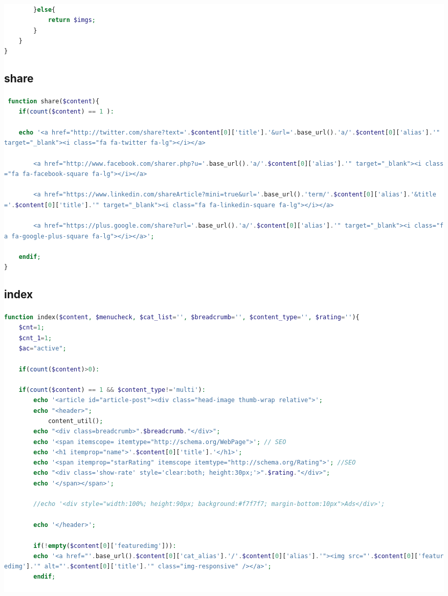 ```php
		}else{
			return $imgs;
		}
	}		
}
```


## share

```php
 function share($content){				
	if(count($content) == 1 ):
		
	echo '<a href="http://twitter.com/share?text='.$content[0]['title'].'&url='.base_url().'a/'.$content[0]['alias'].'" target="_blank"><i class="fa fa-twitter fa-lg"></i></a>

		<a href="http://www.facebook.com/sharer.php?u='.base_url().'a/'.$content[0]['alias'].'" target="_blank"><i class="fa fa-facebook-square fa-lg"></i></a>

		<a href="https://www.linkedin.com/shareArticle?mini=true&url='.base_url().'term/'.$content[0]['alias'].'&title='.$content[0]['title'].'" target="_blank"><i class="fa fa-linkedin-square fa-lg"></i></a>

		<a href="https://plus.google.com/share?url='.base_url().'a/'.$content[0]['alias'].'" target="_blank"><i class="fa fa-google-plus-square fa-lg"></i></a>';

	endif;
}
```


## index

```php
function index($content, $menucheck, $cat_list='', $breadcrumb='', $content_type='', $rating=''){
    $cnt=1;
	$cnt_1=1;
	$ac="active";		
	
	if(count($content)>0):			
	
	if(count($content) == 1 && $content_type!='multi'):
		echo '<article id="article-post"><div class="head-image thumb-wrap relative">';
		echo "<header>";
			content_util();
		echo "<div class=breadcrumb>".$breadcrumb."</div>";			
		echo '<span itemscope= itemtype="http://schema.org/WebPage">'; // SEO			
		echo '<h1 itemprop="name">'.$content[0]['title'].'</h1>';						
		echo '<span itemprop="starRating" itemscope itemtype="http://schema.org/Rating">'; //SEO
		echo "<div class='show-rate' style='clear:both; height:30px;'>".$rating."</div>";
		echo '</span></span>';
				
		//echo '<div style="width:100%; height:90px; background:#f7f7f7; margin-bottom:10px">Ads</div>';
		
		echo '</header>';
		
		if(!empty($content[0]['featuredimg'])):
        echo '<a href="'.base_url().$content[0]['cat_alias'].'/'.$content[0]['alias'].'"><img src="'.$content[0]['featuredimg'].'" alt="'.$content[0]['title'].'" class="img-responsive" /></a>';			          
		endif;			
					
```